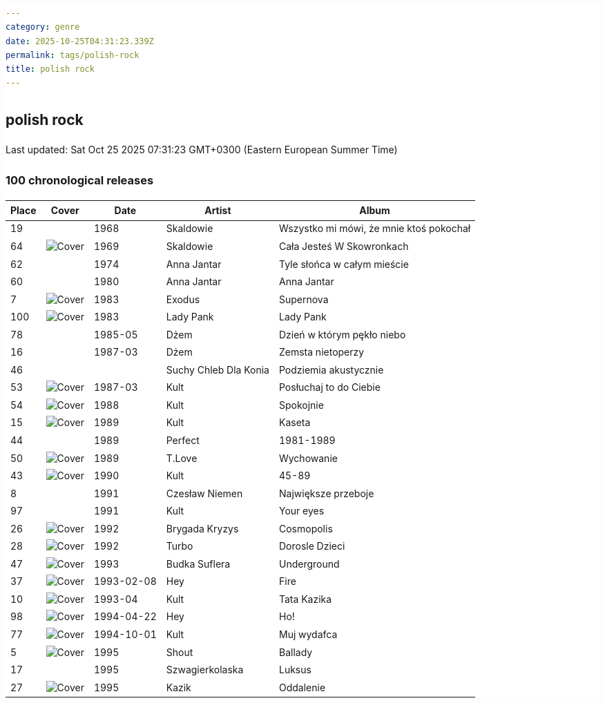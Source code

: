 ```yaml
---
category: genre
date: 2025-10-25T04:31:23.339Z
permalink: tags/polish-rock
title: polish rock
---
```


## polish rock

Last updated: <time datetime="2025-10-25T04:31:23.339Z">Sat Oct 25 2025 07:31:23 GMT+0300 (Eastern European Summer Time)</time>

### 100 chronological releases

| Place | Cover | Date | Artist | Album |
|---|---|---|---|---|
| 19 |  | 1968 | Skaldowie | Wszystko mi mówi, że mnie ktoś pokochał |
| 64 | ![Cover](https://i.discogs.com/2n775_hbUBV9w2c9PX8q7fsQBJyyEWVvM2y4AhKE-ac/rs:fit/g:sm/q:40/h:150/w:150/czM6Ly9kaXNjb2dz/LWRhdGFiYXNlLWlt/YWdlcy9SLTIwOTQ0/NTAtMTQ1NjYzNTc1/MC05MDc1LmpwZWc.jpeg) | 1969 | Skaldowie | Cała Jesteś W Skowronkach |
| 62 |  | 1974 | Anna Jantar | Tyle słońca w całym mieście |
| 60 |  | 1980 | Anna Jantar | Anna Jantar |
| 7 | ![Cover](https://i.discogs.com/zXVRmu-tO5KWBVhnk7jjomhWI4MFWW6Ro6rKSA-CtI4/rs:fit/g:sm/q:40/h:150/w:150/czM6Ly9kaXNjb2dz/LWRhdGFiYXNlLWlt/YWdlcy9SLTk5Njcy/ODAtMTQ4OTM3MDI4/MC02ODgzLmpwZWc.jpeg) | 1983 | Exodus | Supernova |
| 100 | ![Cover](https://i.discogs.com/awVWvsUVHRj6JauAcJ4QnHh54Azoxl4e-irlAeY5LGk/rs:fit/g:sm/q:40/h:150/w:150/czM6Ly9kaXNjb2dz/LWRhdGFiYXNlLWlt/YWdlcy9SLTk5ODkw/Ny0xNjk0OTY2MzMy/LTk2NjEuanBlZw.jpeg) | 1983 | Lady Pank | Lady Pank |
| 78 |  | 1985-05 | Dżem | Dzień w którym pękło niebo |
| 16 |  | 1987-03 | Dżem | Zemsta nietoperzy |
| 46 |  |  | Suchy Chleb Dla Konia | Podziemia akustycznie |
| 53 | ![Cover](https://lastfm.freetls.fastly.net/i/u/34s/554e3895ee3c984a3380de0dd2dd20e6.png) | 1987-03 | Kult | Posłuchaj to do Ciebie |
| 54 | ![Cover](https://lastfm.freetls.fastly.net/i/u/34s/3560e48eb7fc8ab979a7906a50f65172.png) | 1988 | Kult | Spokojnie |
| 15 | ![Cover](https://lastfm.freetls.fastly.net/i/u/34s/aca0382445f2db6893391460f4db1702.png) | 1989 | Kult | Kaseta |
| 44 |  | 1989 | Perfect | 1981-1989 |
| 50 | ![Cover](https://lastfm.freetls.fastly.net/i/u/34s/c34a150adc19c4822c5cc85156eebcaa.png) | 1989 | T.Love | Wychowanie |
| 43 | ![Cover](https://lastfm.freetls.fastly.net/i/u/34s/1acd88235ae93a6ca832afe1d5da6ea7.png) | 1990 | Kult | 45-89 |
| 8 |  | 1991 | Czesław Niemen | Największe przeboje |
| 97 |  | 1991 | Kult | Your eyes |
| 26 | ![Cover](https://lastfm.freetls.fastly.net/i/u/34s/57ff4d7ef8844302bf1ddd88e7282631.png) | 1992 | Brygada Kryzys | Cosmopolis |
| 28 | ![Cover](https://i.discogs.com/IB_baB1LHyao4KQHxdxH4XLYc-oPFtEotJDTnIE4UxY/rs:fit/g:sm/q:40/h:150/w:150/czM6Ly9kaXNjb2dz/LWRhdGFiYXNlLWlt/YWdlcy9SLTM4MjA2/NTEtMTM0NTcxOTQ0/NC05ODc1LmpwZWc.jpeg) | 1992 | Turbo | Dorosle Dzieci |
| 47 | ![Cover](https://lastfm.freetls.fastly.net/i/u/34s/3f77f1e6efce07ac94b5d8d18d2559ce.png) | 1993 | Budka Suflera | Underground |
| 37 | ![Cover](https://lastfm.freetls.fastly.net/i/u/34s/ab3d7a2fb12094e5cd4515701333547f.png) | 1993-02-08 | Hey | Fire |
| 10 | ![Cover](https://lastfm.freetls.fastly.net/i/u/34s/2e0403d6a6859600770a6bbfe7308b3c.png) | 1993-04 | Kult | Tata Kazika |
| 98 | ![Cover](https://lastfm.freetls.fastly.net/i/u/34s/8330b03da5c309487b64ee551318a8b8.png) | 1994-04-22 | Hey | Ho! |
| 77 | ![Cover](https://lastfm.freetls.fastly.net/i/u/34s/2bbce4c334ce45c8804151709996596e.png) | 1994-10-01 | Kult | Muj wydafca |
| 5 | ![Cover](https://i.discogs.com/BXrqZRc1fLPcc8tP-Zrp9KdF_Q5fGcduLYf61Esx2dc/rs:fit/g:sm/q:40/h:150/w:150/czM6Ly9kaXNjb2dz/LWRhdGFiYXNlLWlt/YWdlcy9SLTI1NTU1/MDItMTI5MDI1Mjk2/Ny5qcGVn.jpeg) | 1995 | Shout | Ballady |
| 17 |  | 1995 | Szwagierkolaska | Luksus |
| 27 | ![Cover](https://lastfm.freetls.fastly.net/i/u/34s/57b535fac204336df0859023d875d7d9.png) | 1995 | Kazik | Oddalenie |